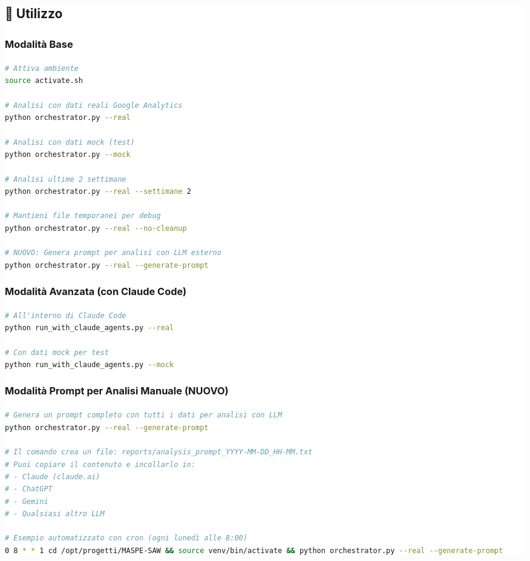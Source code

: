```bash
```

## 🚀 Utilizzo

### Modalità Base
```bash
# Attiva ambiente
source activate.sh

# Analisi con dati reali Google Analytics
python orchestrator.py --real

# Analisi con dati mock (test)
python orchestrator.py --mock

# Analisi ultime 2 settimane
python orchestrator.py --real --settimane 2

# Mantieni file temporanei per debug
python orchestrator.py --real --no-cleanup

# NUOVO: Genera prompt per analisi con LLM esterno
python orchestrator.py --real --generate-prompt
```

### Modalità Avanzata (con Claude Code)
```bash
# All'interno di Claude Code
python run_with_claude_agents.py --real

# Con dati mock per test
python run_with_claude_agents.py --mock
```

### Modalità Prompt per Analisi Manuale (NUOVO)
```bash
# Genera un prompt completo con tutti i dati per analisi con LLM
python orchestrator.py --real --generate-prompt

# Il comando crea un file: reports/analysis_prompt_YYYY-MM-DD_HH-MM.txt
# Puoi copiare il contenuto e incollarlo in:
# - Claude (claude.ai)
# - ChatGPT
# - Gemini
# - Qualsiasi altro LLM

# Esempio automatizzato con cron (ogni lunedì alle 8:00)
0 8 * * 1 cd /opt/progetti/MASPE-SAW && source venv/bin/activate && python orchestrator.py --real --generate-prompt
```
